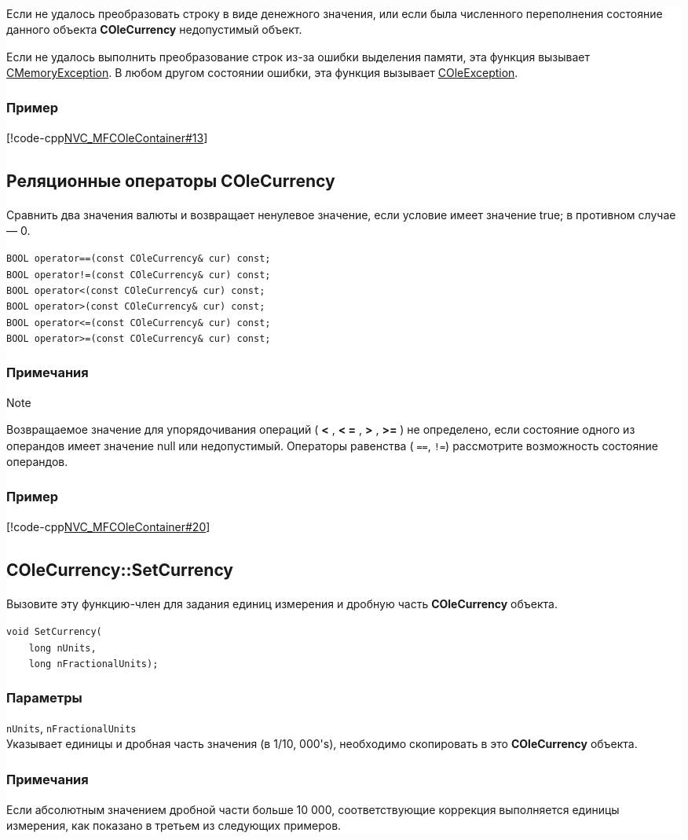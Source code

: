  Если не удалось преобразовать строку в виде денежного значения, или если была численного переполнения состояние данного объекта **COleCurrency** недопустимый объект.  
  
 Если не удалось выполнить преобразование строк из-за ошибки выделения памяти, эта функция вызывает [CMemoryException](../../mfc/reference/cmemoryexception-class.md). В любом другом состоянии ошибки, эта функция вызывает [COleException](../../mfc/reference/coleexception-class.md).  
  
### <a name="example"></a>Пример  
 [!code-cpp[NVC_MFCOleContainer#13](../../mfc/codesnippet/cpp/colecurrency-class_9.cpp)]  
  
##  <a name="colecurrency_relational_operators"></a>Реляционные операторы COleCurrency  
 Сравнить два значения валюты и возвращает ненулевое значение, если условие имеет значение true; в противном случае — 0.  
  
```  
BOOL operator==(const COleCurrency& cur) const;  
BOOL operator!=(const COleCurrency& cur) const;  
BOOL operator<(const COleCurrency& cur) const;  
BOOL operator>(const COleCurrency& cur) const;  
BOOL operator<=(const COleCurrency& cur) const;  
BOOL operator>=(const COleCurrency& cur) const;  
```  
  
### <a name="remarks"></a>Примечания  
  
> [!NOTE]
>  Возвращаемое значение для упорядочивания операций (  **<** ,  **\< =** ,  **>** ,  **>=** ) не определено, если состояние одного из операндов имеет значение null или недопустимый. Операторы равенства ( `==`, `!=`) рассмотрите возможность состояние операндов.  
  
### <a name="example"></a>Пример  
 [!code-cpp[NVC_MFCOleContainer#20](../../mfc/codesnippet/cpp/colecurrency-class_10.cpp)]  
  
##  <a name="setcurrency"></a>COleCurrency::SetCurrency  
 Вызовите эту функцию-член для задания единиц измерения и дробную часть **COleCurrency** объекта.  
  
```  
void SetCurrency(
    long nUnits,  
    long nFractionalUnits);
```  
  
### <a name="parameters"></a>Параметры  
 `nUnits`, `nFractionalUnits`  
 Указывает единицы и дробная часть значения (в 1/10, 000's), необходимо скопировать в это **COleCurrency** объекта.  
  
### <a name="remarks"></a>Примечания  
 Если абсолютным значением дробной части больше 10 000, соответствующие коррекция выполняется единицы измерения, как показано в третьем из следующих примеров.  
  